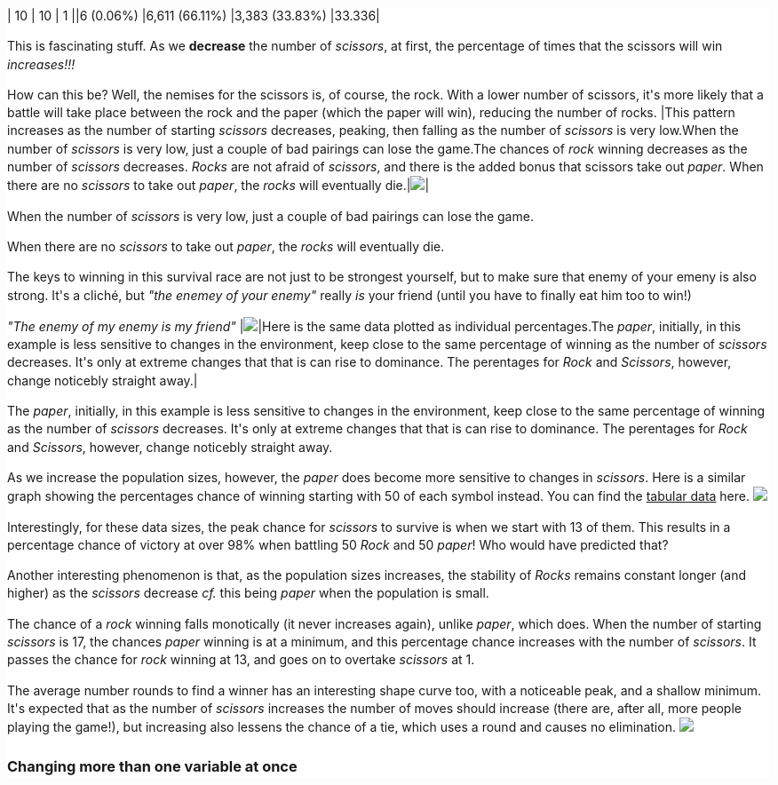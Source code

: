 | 10 | 10 | 1 ||6 (0.06%) |6,611 (66.11%) |3,383 (33.83%) |33.336|

This is fascinating stuff. As we **decrease** the number of *scissors*, at first, the percentage of times that the scissors will win *increases!!!*

How can this be? Well, the nemises for the scissors is, of course, the rock. With a lower number of scissors, it's more likely that a battle will take place between the rock and the paper (which the paper will win), reducing the number of rocks.
|This pattern increases as the number of starting *scissors* decreases, peaking, then falling as the number of *scissors* is very low.When the number of *scissors* is very low, just a couple of bad pairings can lose the game.The chances of *rock* winning decreases as the number of *scissors* decreases. *Rocks* are not afraid of *scissors*, and there is the added bonus that scissors take out *paper*. When there are no *scissors* to take out *paper*, the *rocks* will eventually die.|![](http://datagenetics.com/blog/march52013/g2.png)|

When the number of *scissors* is very low, just a couple of bad pairings can lose the game.

When there are no *scissors* to take out *paper*, the *rocks* will eventually die.

The keys to winning in this survival race are not just to be strongest yourself, but to make sure that enemy of your emeny is also strong. It's a cliché, but *"the enemey of your enemy"* really *is* your friend (until you have to finally eat him too to win!)

*"The enemy of my enemy is my friend"*
|![](http://datagenetics.com/blog/march52013/g3.png)|Here is the same data plotted as individual percentages.The *paper*, initially, in this example is less sensitive to changes in the environment, keep close to the same percentage of winning as the number of *scissors* decreases. It's only at extreme changes that that is can rise to dominance. The perentages for *Rock* and *Scissors*, however, change noticebly straight away.|

The *paper*, initially, in this example is less sensitive to changes in the environment, keep close to the same percentage of winning as the number of *scissors* decreases. It's only at extreme changes that that is can rise to dominance. The perentages for *Rock* and *Scissors*, however, change noticebly straight away.

As we increase the population sizes, however, the *paper* does become more sensitive to changes in *scissors*. Here is a similar graph showing the percentages chance of winning starting with 50 of each symbol instead. You can find the [tabular data](tab.html) here.
![](http://datagenetics.com/blog/march52013/g4.png)


Interestingly, for these data sizes, the peak chance for *scissors* to survive is when we start with 13 of them. This results in a percentage chance of victory at over 98% when battling 50 *Rock* and 50 *paper*! Who would have predicted that?

Another interesting phenomenon is that, as the population sizes increases, the stability of *Rocks* remains constant longer (and higher) as the *scissors* decrease *cf.* this being *paper* when the population is small.

The chance of a *rock* winning falls monotically (it never increases again), unlike *paper*, which does. When the number of starting *scissors* is 17, the chances *paper* winning is at a minimum, and this percentage chance increases with the number of *scissors*. It passes the chance for *rock* winning at 13, and goes on to overtake *scissors* at 1.

The average number rounds to find a winner has an interesting shape curve too, with a noticeable peak, and a shallow minimum. It's expected that as the number of *scissors* increases the number of moves should increase (there are, after all, more people playing the game!), but increasing also lessens the chance of a tie, which uses a round and causes no elimination.
![](http://datagenetics.com/blog/march52013/g5.png)


### Changing more than one variable at once
